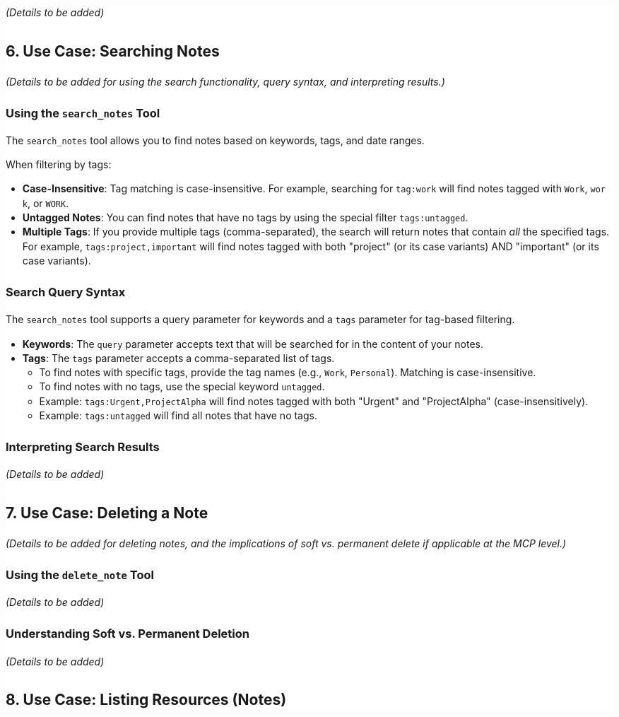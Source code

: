 *(Details to be added)*

## 6. Use Case: Searching Notes

*(Details to be added for using the search functionality, query syntax, and interpreting results.)*

### Using the `search_notes` Tool

The `search_notes` tool allows you to find notes based on keywords, tags, and date ranges.

When filtering by tags:

* **Case-Insensitive**: Tag matching is case-insensitive. For example, searching for `tag:work` will find notes tagged with `Work`, `work`, or `WORK`.
* **Untagged Notes**: You can find notes that have no tags by using the special filter `tags:untagged`.
* **Multiple Tags**: If you provide multiple tags (comma-separated), the search will return notes that contain *all* the specified tags. For example, `tags:project,important` will find notes tagged with both "project" (or its case variants) AND "important" (or its case variants).

### Search Query Syntax

The `search_notes` tool supports a query parameter for keywords and a `tags` parameter for tag-based filtering.

* **Keywords**: The `query` parameter accepts text that will be searched for in the content of your notes.
* **Tags**: The `tags` parameter accepts a comma-separated list of tags.
  * To find notes with specific tags, provide the tag names (e.g., `Work`, `Personal`). Matching is case-insensitive.
  * To find notes with no tags, use the special keyword `untagged`.
  * Example: `tags:Urgent,ProjectAlpha` will find notes tagged with both "Urgent" and "ProjectAlpha" (case-insensitively).
  * Example: `tags:untagged` will find all notes that have no tags.

### Interpreting Search Results

*(Details to be added)*

## 7. Use Case: Deleting a Note

*(Details to be added for deleting notes, and the implications of soft vs. permanent delete if applicable at the MCP level.)*

### Using the `delete_note` Tool

*(Details to be added)*

### Understanding Soft vs. Permanent Deletion

*(Details to be added)*

## 8. Use Case: Listing Resources (Notes)
